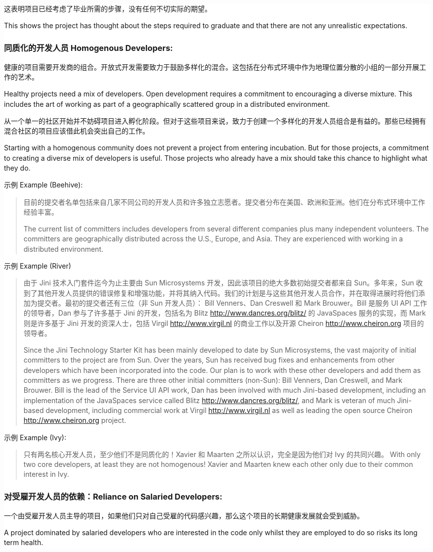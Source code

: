 这表明项目已经考虑了毕业所需的步骤，没有任何不切实际的期望。

This shows the project has thought about the steps required to graduate and that there are not any unrealistic expectations.

### 同质化的开发人员 Homogenous Developers:

健康的项目需要开发商的组合。开放式开发需要致力于鼓励多样化的混合。这包括在分布式环境中作为地理位置分散的小组的一部分开展工作的艺术。

Healthy projects need a mix of developers. Open development requires a commitment to encouraging a diverse mixture. This includes the art of working as part of a geographically scattered group in a distributed environment.

从一个单一的社区开始并不妨碍项目进入孵化阶段。但对于这些项目来说，致力于创建一个多样化的开发人员组合是有益的。那些已经拥有混合社区的项目应该借此机会突出自己的工作。

Starting with a homogenous community does not prevent a project from entering incubation. But for those projects, a commitment to creating a diverse mix of developers is useful. Those projects who already have a mix should take this chance to highlight what they do.

示例 Example (Beehive):
> 目前的提交者名单包括来自几家不同公司的开发人员和许多独立志愿者。提交者分布在美国、欧洲和亚洲。他们在分布式环境中工作经验丰富。
>
> The current list of committers includes developers from several different companies plus many independent volunteers. The committers are geographically distributed across the U.S., Europe, and Asia. They are experienced with working in a distributed environment.

示例 Example (River)
> 由于 Jini 技术入门套件迄今为止主要由 Sun Microsystems 开发，因此该项目的绝大多数初始提交者都来自 Sun。多年来，Sun 收到了其他开发人员提供的错误修复和增强功能，并将其纳入代码。我们的计划是与这些其他开发人员合作，并在取得进展时将他们添加为提交者。最初的提交者还有三位（非 Sun 开发人员）： Bill Venners、Dan Creswell 和 Mark Brouwer。Bill 是服务 UI API 工作的领导者，Dan 参与了许多基于 Jini 的开发，包括名为 Blitz http://www.dancres.org/blitz/ 的 JavaSpaces 服务的实现，而 Mark 则是许多基于 Jini 开发的资深人士，包括 Virgil  http://www.virgil.nl 的商业工作以及开源 Cheiron http://www.cheiron.org 项目的领导者。
>
> Since the Jini Technology Starter Kit has been mainly developed to date by Sun Microsystems, the vast majority of initial committers to the project are from Sun. Over the years, Sun has received bug fixes and enhancements from other developers which have been incorporated into the code. Our plan is to work with these other developers and add them as committers as we progress. There are three other initial committers (non-Sun): Bill Venners, Dan Creswell, and Mark Brouwer. Bill is the lead of the Service UI API work, Dan has been involved with much Jini-based development, including an implementation of the JavaSpaces service called Blitz http://www.dancres.org/blitz/, and Mark is veteran of much Jini-based development, including commercial work at Virgil http://www.virgil.nl as well as leading the open source Cheiron http://www.cheiron.org project.

示例 Example (Ivy):

> 只有两名核心开发人员，至少他们不是同质化的！Xavier 和 Maarten 之所以认识，完全是因为他们对 Ivy 的共同兴趣。
> With only two core developers, at least they are not homogenous! Xavier and Maarten knew each other only due to their common interest in Ivy.

### 对受雇开发人员的依赖：Reliance on Salaried Developers:

一个由受雇开发人员主导的项目，如果他们只对自己受雇的代码感兴趣，那么这个项目的长期健康发展就会受到威胁。

A project dominated by salaried developers who are interested in the code only whilst they are employed to do so risks its long term health.
